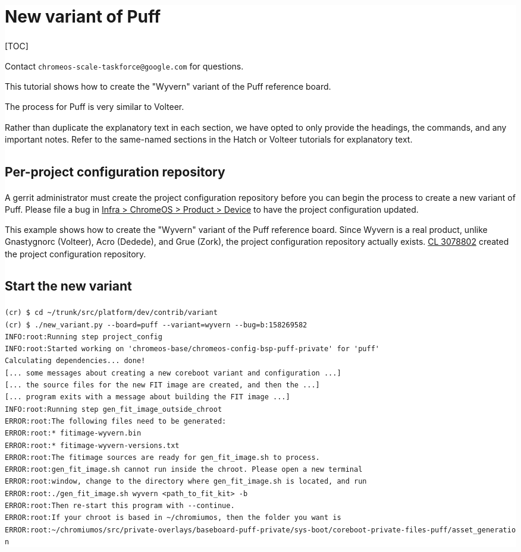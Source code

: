 # New variant of Puff

[TOC]

Contact `chromeos-scale-taskforce@google.com` for questions.

This tutorial shows how to create the "Wyvern" variant of the Puff reference
board.

The process for Puff is very similar to Volteer.

Rather than duplicate the explanatory text in each section, we have opted
to only provide the headings, the commands, and any important notes. Refer
to the same-named sections in the Hatch or Volteer tutorials for explanatory
text.

## Per-project configuration repository

A gerrit administrator must create the project configuration repository before
you can begin the process to create a new variant of Puff. Please file a bug
in [Infra > ChromeOS > Product > Device](https://bugs.chromium.org/p/chromium/issues/list?q=component:Infra%3EChromeOS%3EProduct%3EDevice)
to have the project configuration updated.

This example shows how to create the "Wyvern" variant of the Puff reference
board. Since Wyvern is a real product, unlike Gnastygnorc (Volteer), Acro
(Dedede), and Grue (Zork), the project configuration repository actually
exists. [CL 3078802](https://crrev.com/i/3078802) created the project
configuration repository.

## Start the new variant

```
(cr) $ cd ~/trunk/src/platform/dev/contrib/variant
(cr) $ ./new_variant.py --board=puff --variant=wyvern --bug=b:158269582
INFO:root:Running step project_config
INFO:root:Started working on 'chromeos-base/chromeos-config-bsp-puff-private' for 'puff'
Calculating dependencies... done!
[... some messages about creating a new coreboot variant and configuration ...]
[... the source files for the new FIT image are created, and then the ...]
[... program exits with a message about building the FIT image ...]
INFO:root:Running step gen_fit_image_outside_chroot
ERROR:root:The following files need to be generated:
ERROR:root:* fitimage-wyvern.bin
ERROR:root:* fitimage-wyvern-versions.txt
ERROR:root:The fitimage sources are ready for gen_fit_image.sh to process.
ERROR:root:gen_fit_image.sh cannot run inside the chroot. Please open a new terminal
ERROR:root:window, change to the directory where gen_fit_image.sh is located, and run
ERROR:root:./gen_fit_image.sh wyvern <path_to_fit_kit> -b
ERROR:root:Then re-start this program with --continue.
ERROR:root:If your chroot is based in ~/chromiumos, then the folder you want is
ERROR:root:~/chromiumos/src/private-overlays/baseboard-puff-private/sys-boot/coreboot-private-files-puff/asset_generation
```
